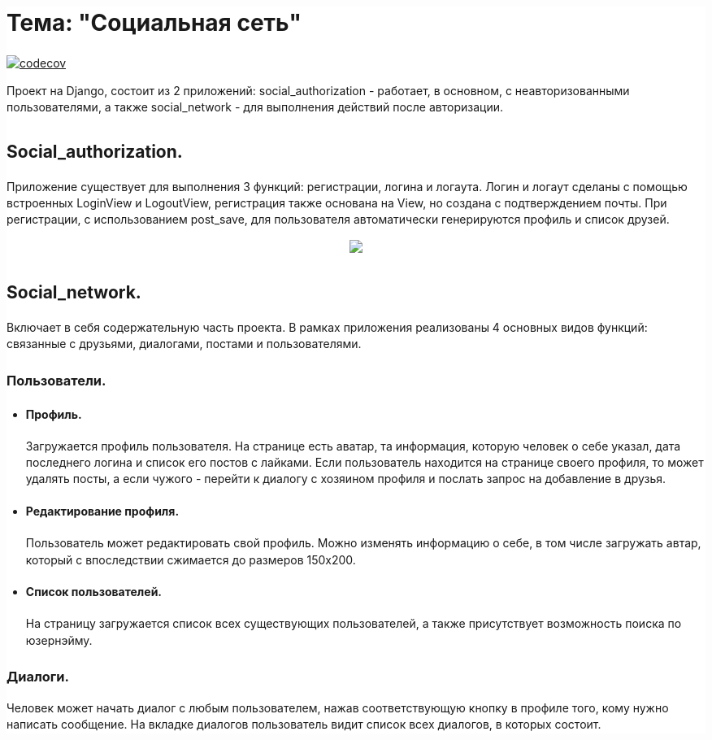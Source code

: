 # Тема: "Социальная сеть"

[![codecov](https://codecov.io/gh/Yukovv/social-network/branch/master/graph/badge.svg?token=GMW0PR1ECG)](https://codecov.io/gh/Yukovv/social-network)

Проект на Django, состоит из 2 приложений: social_authorization - работает, в основном, с неавторизованными пользователями, а также social_network - для выполнения действий после авторизации.


## Social_authorization.


Приложение существует для выполнения 3 функций: регистрации, логина и логаута. Логин и логаут сделаны с помощью встроенных LoginView и LogoutView, регистрация также основана на View, но создана с подтверждением
почты. При регистрации, с использованием post_save, для пользователя автоматически генерируются профиль и список друзей.

<p align="center">
<img src="https://github.com/Yukovv/social-network/blob/master/readme_media/register.gif" width="100%">
</p>


## Social_network.


Включает в себя содержательную часть проекта. В рамках приложения реализованы 4 основных видов функций:
связанные с друзьями, диалогами, постами и пользователями.


### Пользователи.


* #### Профиль.

   Загружается профиль пользователя. На странице есть аватар, та информация, которую человек о себе указал, дата последнего логина и список его постов с лайками. Если пользователь находится на странице своего профиля, то может удалять посты,
а если чужого - перейти к диалогу с хозяином профиля и послать запрос на добавление в друзья.

* #### Редактирование профиля.

   Пользователь может редактировать свой профиль. Можно изменять информацию о себе, в том числе загружать автар, который с впоследствии сжимается до размеров 150x200.

* #### Список пользователей.

   На страницу загружается список всех существующих пользователей, а также присутствует возможность поиска по юзернэйму.


### Диалоги.

Человек может начать диалог с любым пользователем, нажав соответствующую кнопку в профиле того, кому нужно написать сообщение. На вкладке диалогов пользователь видит список всех диалогов, в которых состоит.
